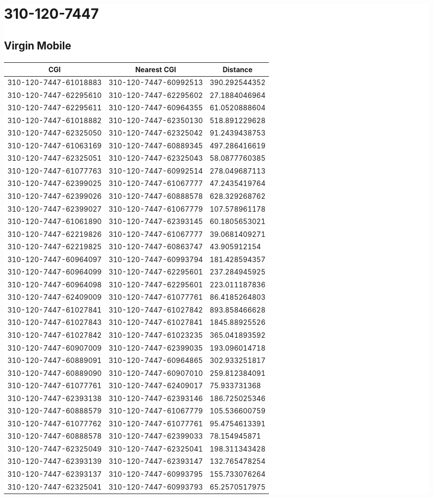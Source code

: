 # 310-120-7447
## Virgin Mobile


| CGI | Nearest CGI | Distance |
|-----|-------------|----------|
| 310-120-7447-61018883 | 310-120-7447-60992513 | 390.292544352 |
| 310-120-7447-62295610 | 310-120-7447-62295602 | 27.1884046964 |
| 310-120-7447-62295611 | 310-120-7447-60964355 | 61.0520888604 |
| 310-120-7447-61018882 | 310-120-7447-62350130 | 518.891229628 |
| 310-120-7447-62325050 | 310-120-7447-62325042 | 91.2439438753 |
| 310-120-7447-61063169 | 310-120-7447-60889345 | 497.286416619 |
| 310-120-7447-62325051 | 310-120-7447-62325043 | 58.0877760385 |
| 310-120-7447-61077763 | 310-120-7447-60992514 | 278.049687113 |
| 310-120-7447-62399025 | 310-120-7447-61067777 | 47.2435419764 |
| 310-120-7447-62399026 | 310-120-7447-60888578 | 628.329268762 |
| 310-120-7447-62399027 | 310-120-7447-61067779 | 107.578961178 |
| 310-120-7447-61061890 | 310-120-7447-62393145 | 60.1805653021 |
| 310-120-7447-62219826 | 310-120-7447-61067777 | 39.0681409271 |
| 310-120-7447-62219825 | 310-120-7447-60863747 | 43.905912154 |
| 310-120-7447-60964097 | 310-120-7447-60993794 | 181.428594357 |
| 310-120-7447-60964099 | 310-120-7447-62295601 | 237.284945925 |
| 310-120-7447-60964098 | 310-120-7447-62295601 | 223.011187836 |
| 310-120-7447-62409009 | 310-120-7447-61077761 | 86.4185264803 |
| 310-120-7447-61027841 | 310-120-7447-61027842 | 893.858466628 |
| 310-120-7447-61027843 | 310-120-7447-61027841 | 1845.88925526 |
| 310-120-7447-61027842 | 310-120-7447-61023235 | 365.041893592 |
| 310-120-7447-60907009 | 310-120-7447-62399035 | 193.096014718 |
| 310-120-7447-60889091 | 310-120-7447-60964865 | 302.933251817 |
| 310-120-7447-60889090 | 310-120-7447-60907010 | 259.812384091 |
| 310-120-7447-61077761 | 310-120-7447-62409017 | 75.933731368 |
| 310-120-7447-62393138 | 310-120-7447-62393146 | 186.725025346 |
| 310-120-7447-60888579 | 310-120-7447-61067779 | 105.536600759 |
| 310-120-7447-61077762 | 310-120-7447-61077761 | 95.4754613391 |
| 310-120-7447-60888578 | 310-120-7447-62399033 | 78.154945871 |
| 310-120-7447-62325049 | 310-120-7447-62325041 | 198.311343428 |
| 310-120-7447-62393139 | 310-120-7447-62393147 | 132.765478254 |
| 310-120-7447-62393137 | 310-120-7447-60993795 | 155.733076264 |
| 310-120-7447-62325041 | 310-120-7447-60993793 | 65.2570517975 |
